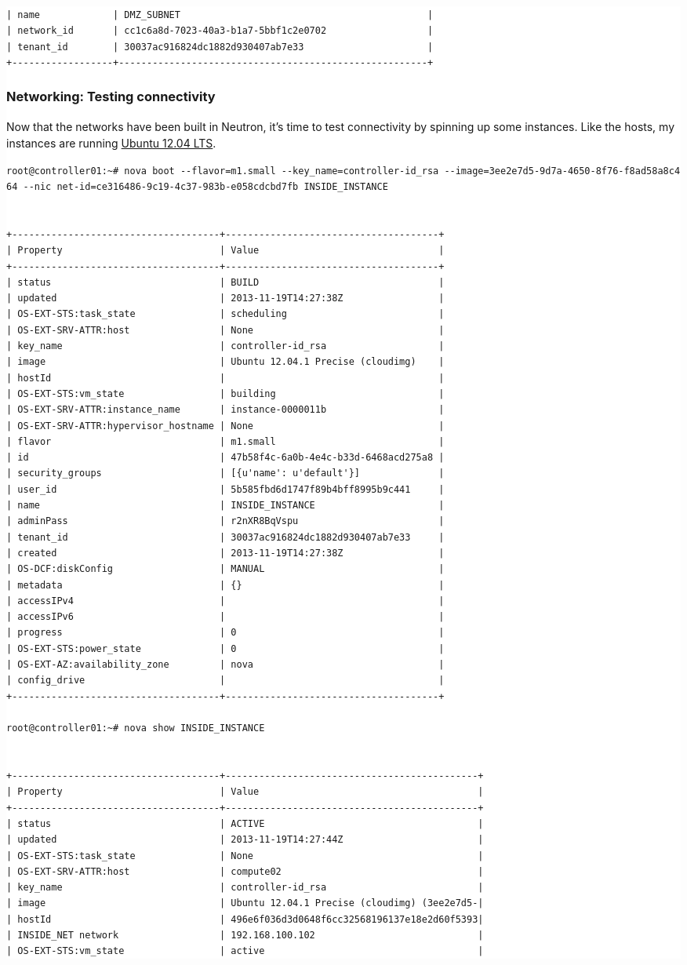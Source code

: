 ```
| name             | DMZ_SUBNET                                            |
| network_id       | cc1c6a8d-7023-40a3-b1a7-5bbf1c2e0702                  |
| tenant_id        | 30037ac916824dc1882d930407ab7e33                      |
+------------------+-------------------------------------------------------+

```

### Networking: Testing connectivity

Now that the networks have been built in Neutron, it’s time to test connectivity by spinning up some instances. Like the hosts, my instances are running [Ubuntu 12.04 LTS](http://cloud-images.ubuntu.com/precise/current/).

```
root@controller01:~# nova boot --flavor=m1.small --key_name=controller-id_rsa --image=3ee2e7d5-9d7a-4650-8f76-f8ad58a8c464 --nic net-id=ce316486-9c19-4c37-983b-e058cdcbd7fb INSIDE_INSTANCE


+-------------------------------------+--------------------------------------+
| Property                            | Value                                |
+-------------------------------------+--------------------------------------+
| status                              | BUILD                                |
| updated                             | 2013-11-19T14:27:38Z                 |
| OS-EXT-STS:task_state               | scheduling                           |
| OS-EXT-SRV-ATTR:host                | None                                 |
| key_name                            | controller-id_rsa                    |
| image                               | Ubuntu 12.04.1 Precise (cloudimg)    |
| hostId                              |                                      |
| OS-EXT-STS:vm_state                 | building                             |
| OS-EXT-SRV-ATTR:instance_name       | instance-0000011b                    |
| OS-EXT-SRV-ATTR:hypervisor_hostname | None                                 |
| flavor                              | m1.small                             |
| id                                  | 47b58f4c-6a0b-4e4c-b33d-6468acd275a8 |
| security_groups                     | [{u'name': u'default'}]              |
| user_id                             | 5b585fbd6d1747f89b4bff8995b9c441     |
| name                                | INSIDE_INSTANCE                      |
| adminPass                           | r2nXR8BqVspu                         |
| tenant_id                           | 30037ac916824dc1882d930407ab7e33     |
| created                             | 2013-11-19T14:27:38Z                 |
| OS-DCF:diskConfig                   | MANUAL                               |
| metadata                            | {}                                   |
| accessIPv4                          |                                      |
| accessIPv6                          |                                      |
| progress                            | 0                                    |
| OS-EXT-STS:power_state              | 0                                    |
| OS-EXT-AZ:availability_zone         | nova                                 |
| config_drive                        |                                      |
+-------------------------------------+--------------------------------------+

root@controller01:~# nova show INSIDE_INSTANCE


+-------------------------------------+---------------------------------------------+
| Property                            | Value                                       |
+-------------------------------------+---------------------------------------------+
| status                              | ACTIVE                                      |
| updated                             | 2013-11-19T14:27:44Z                        |
| OS-EXT-STS:task_state               | None                                        |
| OS-EXT-SRV-ATTR:host                | compute02                                   |
| key_name                            | controller-id_rsa                           |
| image                               | Ubuntu 12.04.1 Precise (cloudimg) (3ee2e7d5-|
| hostId                              | 496e6f036d3d0648f6cc32568196137e18e2d60f5393|
| INSIDE_NET network                  | 192.168.100.102                             |
| OS-EXT-STS:vm_state                 | active                                      |
```